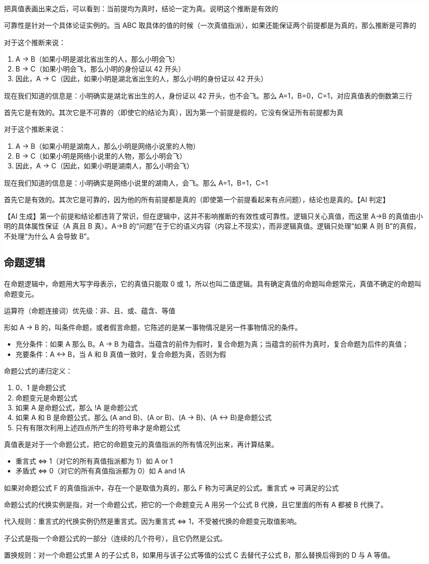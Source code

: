 把真值表画出来之后，可以看到：当前提均为真时，结论一定为真。说明这个推断是有效的

可靠性是针对一个具体论证实例的。当 ABC 取具体的值的时候（一次真值指派），如果还能保证两个前提都是为真的，那么推断是可靠的

对于这个推断来说：

1. A -> B（如果小明是湖北省出生的人，那么小明会飞）
2. B -> C（如果小明会飞，那么小明的身份证以 42 开头）
3. 因此，A -> C（因此，如果小明是湖北省出生的人，那么小明的身份证以 42 开头）

现在我们知道的信息是：小明确实是湖北省出生的人，身份证以 42 开头，也不会飞。那么 A=1，B=0，C=1，对应真值表的倒数第三行

首先它是有效的。其次它是不可靠的（即使它的结论为真），因为第一个前提是假的，它没有保证所有前提都为真

对于这个推断来说：

1. A -> B（如果小明是湖南人，那么小明是网络小说里的人物）
2. B -> C（如果小明是网络小说里的人物，那么小明会飞）
3. 因此，A -> C（因此，如果小明是湖南人，那么小明会飞）

现在我们知道的信息是：小明确实是网络小说里的湖南人，会飞。那么 A=1，B=1，C=1

首先它是有效的。其次它是可靠的，因为他的所有前提都是真的（即使第一个前提看起来有点问题），结论也是真的。【AI 判定】

【AI 生成】第一个前提和结论都违背了常识，但在逻辑中，这并不影响推断的有效性或可靠性。逻辑只关心真值，而这里 A→B 的真值由小明的具体属性保证（A 真且 B 真）。A→B 的“问题”在于它的语义内容（内容上不现实），而非逻辑真值。逻辑只处理“如果 A 则 B”的真假，不处理“为什么 A 会导致 B”。

## 命题逻辑

在命题逻辑中，命题用大写字母表示，它的真值只能取 0 或 1，所以也叫二值逻辑。具有确定真值的命题叫命题常元，真值不确定的命题叫命题变元。

运算符（命题连接词）优先级：非、且、或、蕴含、等值

形如 A -> B 的，叫条件命题，或者假言命题，它陈述的是某一事物情况是另一件事物情况的条件。

- 充分条件：如果 A 那么 B。A -> B 为蕴含。当蕴含的前件为假时，复合命题为真；当蕴含的前件为真时，复合命题为后件的真值；
- 充要条件：A <-> B，当 A 和 B 真值一致时，复合命题为真，否则为假

命题公式的递归定义：

1. 0、1 是命题公式
2. 命题变元是命题公式
3. 如果 A 是命题公式，那么 !A 是命题公式
4. 如果 A 和 B 是命题公式，那么 (A and B)、(A or B)、(A -> B)、(A <-> B)是命题公式
5. 只有有限次利用上述四点所产生的符号串才是命题公式

真值表是对于一个命题公式，把它的命题变元的真值指派的所有情况列出来，再计算结果。

- 重言式 <=> 1（对它的所有真值指派都为 1）如 A or 1
- 矛盾式 <=> 0（对它的所有真值指派都为 0）如 A and !A

如果对命题公式 F 的真值指派中，存在一个是取值为真的，那么 F 称为可满足的公式。重言式 => 可满足的公式

命题公式的代换实例是指，对一个命题公式，把它的一个命题变元 A 用另一个公式 B 代换，且它里面的所有 A 都被 B 代换了。

代入规则：重言式的代换实例仍然是重言式。因为重言式 <=> 1，不受被代换的命题变元取值影响。

子公式是指一个命题公式的一部分（连续的几个符号），且它仍然是公式。

置换规则：对一个命题公式里 A 的子公式 B，如果用与该子公式等值的公式 C 去替代子公式 B，那么替换后得到的 D 与 A 等值。
